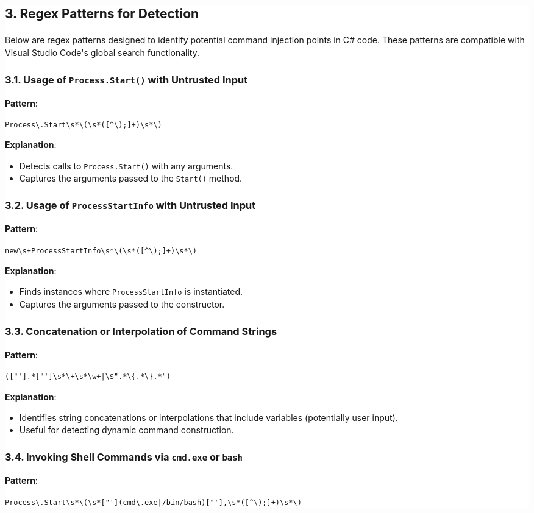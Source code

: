
## **3. Regex Patterns for Detection**

Below are regex patterns designed to identify potential command injection points in C# code. These patterns are compatible with Visual Studio Code's global search functionality.

### **3.1. Usage of `Process.Start()` with Untrusted Input**

**Pattern**:

```regex
Process\.Start\s*\(\s*([^\);]+)\s*\)
```

**Explanation**:

- Detects calls to `Process.Start()` with any arguments.
- Captures the arguments passed to the `Start()` method.

### **3.2. Usage of `ProcessStartInfo` with Untrusted Input**

**Pattern**:

```regex
new\s+ProcessStartInfo\s*\(\s*([^\);]+)\s*\)
```

**Explanation**:

- Finds instances where `ProcessStartInfo` is instantiated.
- Captures the arguments passed to the constructor.

### **3.3. Concatenation or Interpolation of Command Strings**

**Pattern**:

```regex
(["'].*["']\s*\+\s*\w+|\$".*\{.*\}.*")
```

**Explanation**:

- Identifies string concatenations or interpolations that include variables (potentially user input).
- Useful for detecting dynamic command construction.

### **3.4. Invoking Shell Commands via `cmd.exe` or `bash`**

**Pattern**:

```regex
Process\.Start\s*\(\s*["'](cmd\.exe|/bin/bash)["'],\s*([^\);]+)\s*\)
```
